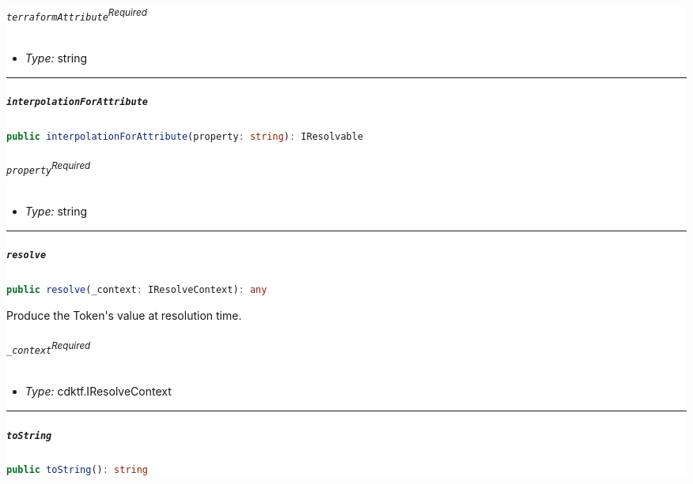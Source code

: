 ###### `terraformAttribute`<sup>Required</sup> <a name="terraformAttribute" id="@cdktf/provider-azurerm.maintenanceAssignmentVirtualMachineScaleSet.MaintenanceAssignmentVirtualMachineScaleSetTimeoutsOutputReference.getStringMapAttribute.parameter.terraformAttribute"></a>

- *Type:* string

---

##### `interpolationForAttribute` <a name="interpolationForAttribute" id="@cdktf/provider-azurerm.maintenanceAssignmentVirtualMachineScaleSet.MaintenanceAssignmentVirtualMachineScaleSetTimeoutsOutputReference.interpolationForAttribute"></a>

```typescript
public interpolationForAttribute(property: string): IResolvable
```

###### `property`<sup>Required</sup> <a name="property" id="@cdktf/provider-azurerm.maintenanceAssignmentVirtualMachineScaleSet.MaintenanceAssignmentVirtualMachineScaleSetTimeoutsOutputReference.interpolationForAttribute.parameter.property"></a>

- *Type:* string

---

##### `resolve` <a name="resolve" id="@cdktf/provider-azurerm.maintenanceAssignmentVirtualMachineScaleSet.MaintenanceAssignmentVirtualMachineScaleSetTimeoutsOutputReference.resolve"></a>

```typescript
public resolve(_context: IResolveContext): any
```

Produce the Token's value at resolution time.

###### `_context`<sup>Required</sup> <a name="_context" id="@cdktf/provider-azurerm.maintenanceAssignmentVirtualMachineScaleSet.MaintenanceAssignmentVirtualMachineScaleSetTimeoutsOutputReference.resolve.parameter._context"></a>

- *Type:* cdktf.IResolveContext

---

##### `toString` <a name="toString" id="@cdktf/provider-azurerm.maintenanceAssignmentVirtualMachineScaleSet.MaintenanceAssignmentVirtualMachineScaleSetTimeoutsOutputReference.toString"></a>

```typescript
public toString(): string
```
